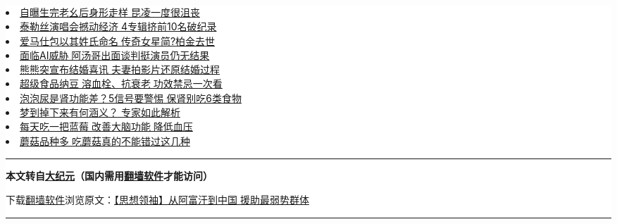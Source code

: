<li><a href="https://github.com/19920513/djy/blob/master/gb/23/7/16/n14035625.md#1">自曝生完老幺后身形走样 昆凌一度很沮丧</a></li>
<li><a href="https://github.com/19920513/djy/blob/master/gb/23/7/17/n14036050.md#1">泰勒丝演唱会撼动经济 4专辑挤前10名破纪录</a></li>
<li><a href="https://github.com/19920513/djy/blob/master/gb/23/7/17/n14036385.md#1">爱马仕包以其姓氏命名 传奇女星简?柏金去世</a></li>
<li><a href="https://github.com/19920513/djy/blob/master/gb/23/7/18/n14036660.md#1">面临AI威胁 阿汤哥出面谈判挺演员仍无结果</a></li>
<li><a href="https://github.com/19920513/djy/blob/master/gb/23/7/18/n14036733.md#1">熊熊突宣布结婚喜讯 夫妻拍影片还原结婚过程</a></li>
<li><a href="https://github.com/19920513/djy/blob/master/gb/23/7/3/n14027443.md#1">超级食品纳豆 溶血栓、抗衰老 功效禁忌一次看</a></li>
<li><a href="https://github.com/19920513/djy/blob/master/gb/23/7/16/n14035592.md#1">泡泡尿是肾功能差？5信号要警惕 保肾别吃6类食物</a></li>
<li><a href="https://github.com/19920513/djy/blob/master/gb/23/7/18/n14036725.md#1">梦到掉下来有何涵义？ 专家如此解析</a></li>
<li><a href="https://github.com/19920513/djy/blob/master/gb/23/7/3/n14027447.md#1">每天吃一把蓝莓 改善大脑功能 降低血压</a></li>
<li><a href="https://github.com/19920513/djy/blob/master/gb/23/7/16/n14035380.md#1">蘑菇品种多 吃蘑菇真的不能错过这几种</a></li>
<hr>

<strong>本文转自<a href="https://www.epochtimes.com">大纪元</a>（国内需用<a href="https://github.com/19920513/www/blob/master/README.md#8">翻墙软件</a>才能访问）</strong><p>下载<a href="https://github.com/19920513/www/blob/master/README.md#8">翻墙软件</a>浏览原文：<a href="https://www.epochtimes.com/gb/23/6/7/n14011884.htm">【思想领袖】从阿富汗到中国 援助最弱势群体</a></p><hr>
